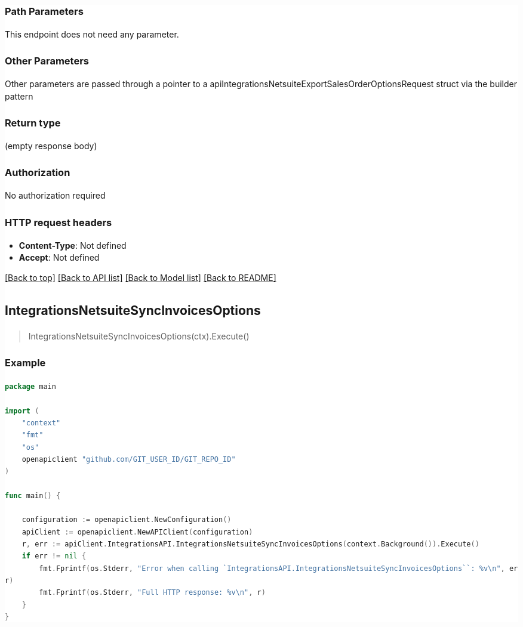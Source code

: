 ### Path Parameters

This endpoint does not need any parameter.

### Other Parameters

Other parameters are passed through a pointer to a apiIntegrationsNetsuiteExportSalesOrderOptionsRequest struct via the builder pattern


### Return type

 (empty response body)

### Authorization

No authorization required

### HTTP request headers

- **Content-Type**: Not defined
- **Accept**: Not defined

[[Back to top]](#) [[Back to API list]](../README.md#documentation-for-api-endpoints)
[[Back to Model list]](../README.md#documentation-for-models)
[[Back to README]](../README.md)


## IntegrationsNetsuiteSyncInvoicesOptions

> IntegrationsNetsuiteSyncInvoicesOptions(ctx).Execute()



### Example

```go
package main

import (
	"context"
	"fmt"
	"os"
	openapiclient "github.com/GIT_USER_ID/GIT_REPO_ID"
)

func main() {

	configuration := openapiclient.NewConfiguration()
	apiClient := openapiclient.NewAPIClient(configuration)
	r, err := apiClient.IntegrationsAPI.IntegrationsNetsuiteSyncInvoicesOptions(context.Background()).Execute()
	if err != nil {
		fmt.Fprintf(os.Stderr, "Error when calling `IntegrationsAPI.IntegrationsNetsuiteSyncInvoicesOptions``: %v\n", err)
		fmt.Fprintf(os.Stderr, "Full HTTP response: %v\n", r)
	}
}
```
